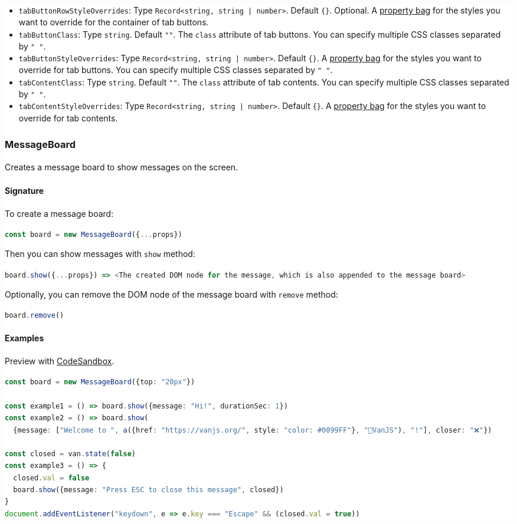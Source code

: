 * `tabButtonRowStyleOverrides`: Type `Record<string, string | number>`. Default `{}`. Optional. A [property bag](#property-bag-for-style-overrides) for the styles you want to override for the container of tab buttons.
* `tabButtonClass`: Type `string`. Default `""`. The `class` attribute of tab buttons. You can specify multiple CSS classes separated by `" "`.
* `tabButtonStyleOverrides`: Type `Record<string, string | number>`. Default `{}`. A [property bag](#property-bag-for-style-overrides) for the styles you want to override for tab buttons. You can specify multiple CSS classes separated by `" "`.
* `tabContentClass`: Type `string`. Default `""`. The `class` attribute of tab contents. You can specify multiple CSS classes separated by `" "`.
* `tabContentStyleOverrides`: Type `Record<string, string | number>`. Default `{}`. A [property bag](#property-bag-for-style-overrides) for the styles you want to override for tab contents.

### MessageBoard

Creates a message board to show messages on the screen.

#### Signature

To create a message board:

```js
const board = new MessageBoard({...props})
```

Then you can show messages with `show` method:

```js
board.show({...props}) => <The created DOM node for the message, which is also appended to the message board>
```

Optionally, you can remove the DOM node of the message board with `remove` method:

```js
board.remove()
```

#### Examples

Preview with [CodeSandbox](https://codesandbox.io/p/sandbox/github/vanjs-org/van/tree/main/components/examples/message?file=%2Fsrc%2Fmain.ts%3A1%2C1).

```ts
const board = new MessageBoard({top: "20px"})

const example1 = () => board.show({message: "Hi!", durationSec: 1})
const example2 = () => board.show(
  {message: ["Welcome to ", a({href: "https://vanjs.org/", style: "color: #0099FF"}, "🍦VanJS"), "!"], closer: "❌"})

const closed = van.state(false)
const example3 = () => {
  closed.val = false
  board.show({message: "Press ESC to close this message", closed})
}
document.addEventListener("keydown", e => e.key === "Escape" && (closed.val = true))
```
